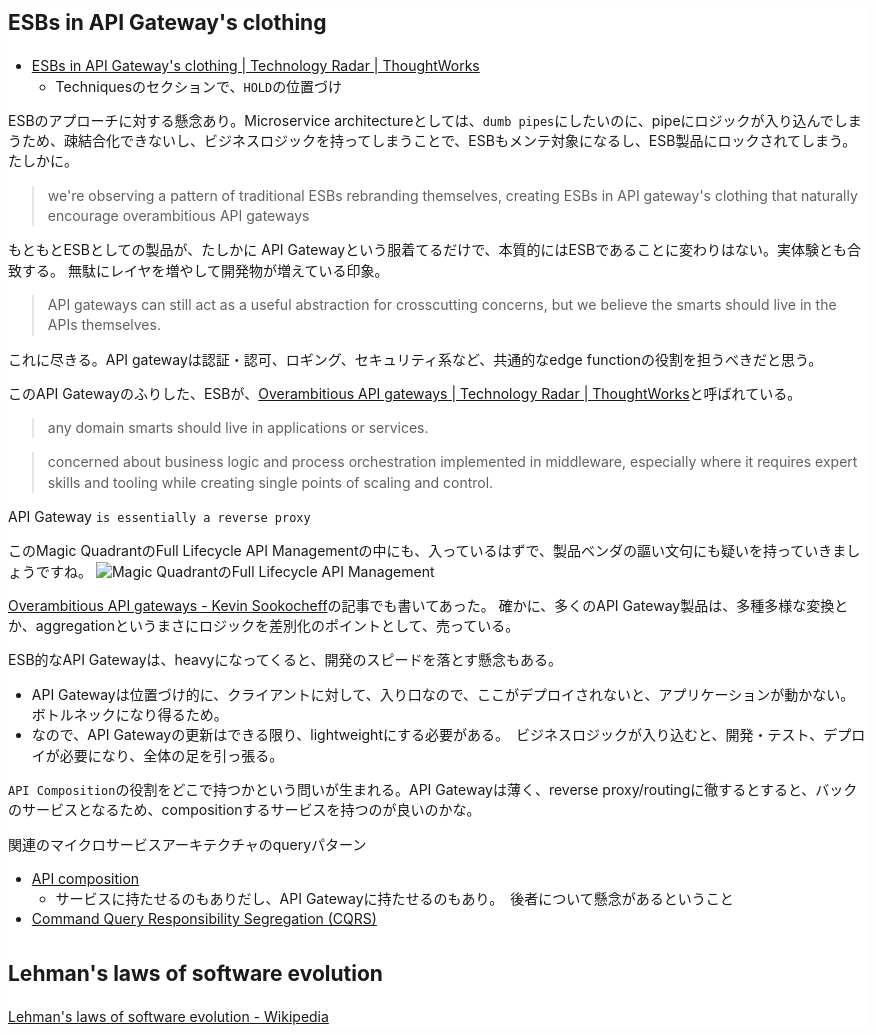 
## ESBs in API Gateway's clothing
- [ESBs in API Gateway's clothing \| Technology Radar \| ThoughtWorks](https://www.thoughtworks.com/radar/techniques/esbs-in-api-gateway-s-clothing)
    - Techniquesのセクションで、`HOLD`の位置づけ

ESBのアプローチに対する懸念あり。Microservice architectureとしては、`dumb pipes`にしたいのに、pipeにロジックが入り込んでしまうため、疎結合化できないし、ビジネスロジックを持ってしまうことで、ESBもメンテ対象になるし、ESB製品にロックされてしまう。たしかに。
> we're observing a pattern of traditional ESBs rebranding themselves, creating ESBs in API gateway's clothing that naturally encourage overambitious API gateways

もともとESBとしての製品が、たしかに API Gatewayという服着てるだけで、本質的にはESBであることに変わりはない。実体験とも合致する。
無駄にレイヤを増やして開発物が増えている印象。

> API gateways can still act as a useful abstraction for crosscutting concerns, but we believe the smarts should live in the APIs themselves.

これに尽きる。API gatewayは認証・認可、ロギング、セキュリティ系など、共通的なedge functionの役割を担うべきだと思う。


このAPI Gatewayのふりした、ESBが、[Overambitious API gateways \| Technology Radar \| ThoughtWorks](https://www.thoughtworks.com/radar/platforms/overambitious-api-gateways)と呼ばれている。

> any domain smarts should live in applications or services.

> concerned about business logic and process orchestration implemented in middleware, especially where it requires expert skills and tooling while creating single points of scaling and control. 

API Gateway `is essentially a reverse proxy`

このMagic QuadrantのFull Lifecycle API Managementの中にも、入っているはずで、製品ベンダの謳い文句にも疑いを持っていきましょうですね。
![](https://azurecomcdn.azureedge.net/mediahandler/acomblog/media/Default/blog/bf1133e7-a76d-458d-a09e-6b3376ab7d66.jpg "Magic QuadrantのFull Lifecycle API Management")


[Overambitious API gateways \- Kevin Sookocheff](https://sookocheff.com/post/api/overambitious-api-gateways/)の記事でも書いてあった。
確かに、多くのAPI Gateway製品は、多種多様な変換とか、aggregationというまさにロジックを差別化のポイントとして、売っている。


ESB的なAPI Gatewayは、heavyになってくると、開発のスピードを落とす懸念もある。
- API Gatewayは位置づけ的に、クライアントに対して、入り口なので、ここがデプロイされないと、アプリケーションが動かない。ボトルネックになり得るため。
- なので、API Gatewayの更新はできる限り、lightweightにする必要がある。　ビジネスロジックが入り込むと、開発・テスト、デプロイが必要になり、全体の足を引っ張る。


`API Composition`の役割をどこで持つかという問いが生まれる。API Gatewayは薄く、reverse proxy/routingに徹するとすると、バックのサービスとなるため、compositionするサービスを持つのが良いのかな。

関連のマイクロサービスアーキテクチャのqueryパターン
- [API composition](https://microservices.io/patterns/data/api-composition.html)
    - サービスに持たせるのもありだし、API Gatewayに持たせるのもあり。　後者について懸念があるということ
- [Command Query Responsibility Segregation \(CQRS\)](https://microservices.io/patterns/data/cqrs.html)

## Lehman's laws of software evolution
[Lehman's laws of software evolution \- Wikipedia](https://en.wikipedia.org/wiki/Lehman%27s_laws_of_software_evolution)
